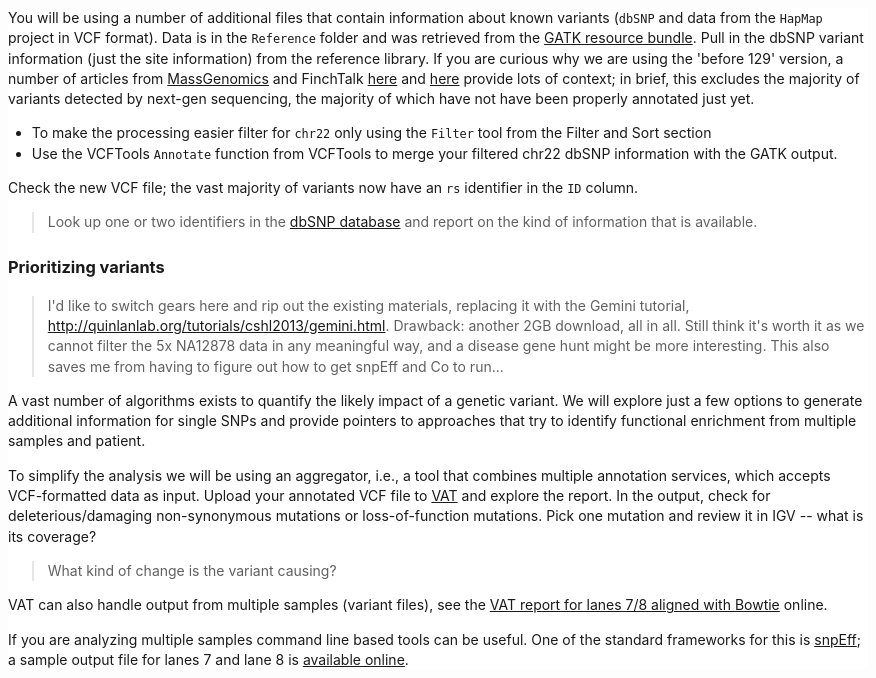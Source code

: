 You will be using a number of additional files that contain information about known variants (`dbSNP` and data from the `HapMap` project in VCF format). Data is in the `Reference` folder and was retrieved from the [GATK resource bundle](http://gatkforums.broadinstitute.org/discussion/1213/whats-in-the-resource-bundle-and-how-can-i-get-it). Pull in the dbSNP variant information (just the site information) from the reference library. If you are curious why we are using the 'before 129' version, a number of articles from [MassGenomics](http://massgenomics.org/2012/01/the-current-state-of-dbsnp.html) and FinchTalk [here](http://finchtalk.geospiza.com/2011/01/dbsnp-or-is-it.html) and [here](http://finchtalk.geospiza.com/2011/03/flavors-of-snps.html) provide lots of context; in brief, this excludes the majority of variants detected by next-gen sequencing, the majority of which have not have been properly annotated just yet.

* To make the processing easier filter for `chr22` only using the `Filter` tool from the Filter and Sort section
* Use the VCFTools `Annotate` function from VCFTools to merge your filtered chr22 dbSNP information with the GATK output. 

Check the new VCF file; the vast majority of variants now have an `rs` identifier in the `ID` column. 

> Look up one or two identifiers in the [dbSNP database](http://www.ncbi.nlm.nih.gov/projects/SNP/) and report on the kind of information that is available.







### Prioritizing variants

> I'd like to switch gears here and rip out the existing materials, replacing it with the Gemini tutorial, http://quinlanlab.org/tutorials/cshl2013/gemini.html. Drawback: another 2GB download, all in all. Still think it's worth it as we cannot filter the 5x NA12878 data in any meaningful way, and a disease gene hunt might be more interesting. This also saves me from having to figure out how to get snpEff and Co to run...


A vast number of algorithms exists to quantify the likely impact of a genetic variant. We will explore just a few options to generate additional information for single SNPs and provide pointers to approaches that try to identify functional enrichment from multiple samples and patient.

To simplify the analysis we will be using an aggregator, i.e., a tool that combines multiple annotation services, which accepts VCF-formatted data as input. Upload your annotated VCF file to [VAT](http://vat.gersteinlab.org/index.php) and explore the report. In the output, check for deleterious/damaging non-synonymous mutations or loss-of-function mutations. Pick one mutation and review it in IGV -- what is its coverage? 

> What kind of change is the variant causing?

VAT can also handle output from multiple samples (variant files), see the [VAT report for lanes 7/8 aligned with Bowtie](http://vat.gersteinlab.org/summary.php?dataSet=vat.222&setId=222&annotationSet=gencode7&type=coding) online.

If you are analyzing multiple samples command line based tools can be useful. One of the standard frameworks for this is [snpEff](http://snpeff.sourceforge.net/); a sample output file for lanes 7 and lane 8 is [available online](http://dynamic.gersteinlab.org/people/lh372/vat_cgi?mode=process&dataSet=vat.27560&annotationSet=gencode7&type=coding).
